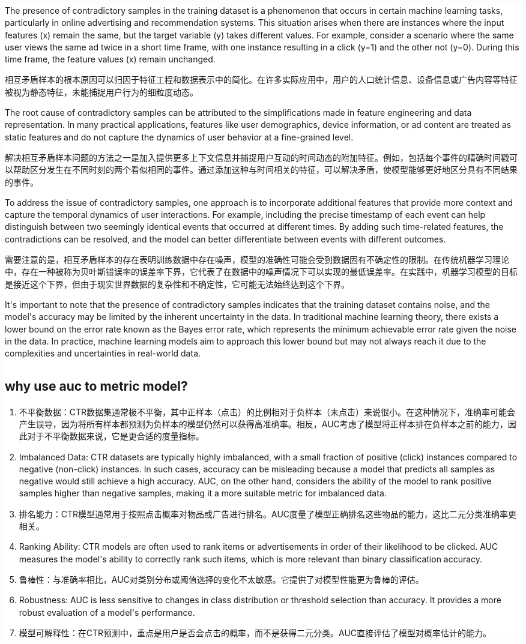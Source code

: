 The presence of contradictory samples in the training dataset is a phenomenon that occurs in certain machine learning tasks, particularly in online advertising and recommendation systems. This situation arises when there are instances where the input features (x) remain the same, but the target variable (y) takes different values. For example, consider a scenario where the same user views the same ad twice in a short time frame, with one instance resulting in a click (y=1) and the other not (y=0). During this time frame, the feature values (x) remain unchanged.

相互矛盾样本的根本原因可以归因于特征工程和数据表示中的简化。在许多实际应用中，用户的人口统计信息、设备信息或广告内容等特征被视为静态特征，未能捕捉用户行为的细粒度动态。

The root cause of contradictory samples can be attributed to the simplifications made in feature engineering and data representation. In many practical applications, features like user demographics, device information, or ad content are treated as static features and do not capture the dynamics of user behavior at a fine-grained level.

解决相互矛盾样本问题的方法之一是加入提供更多上下文信息并捕捉用户互动的时间动态的附加特征。例如，包括每个事件的精确时间戳可以帮助区分发生在不同时刻的两个看似相同的事件。通过添加这种与时间相关的特征，可以解决矛盾，使模型能够更好地区分具有不同结果的事件。

To address the issue of contradictory samples, one approach is to incorporate additional features that provide more context and capture the temporal dynamics of user interactions. For example, including the precise timestamp of each event can help distinguish between two seemingly identical events that occurred at different times. By adding such time-related features, the contradictions can be resolved, and the model can better differentiate between events with different outcomes.

需要注意的是，相互矛盾样本的存在表明训练数据中存在噪声，模型的准确性可能会受到数据固有不确定性的限制。在传统机器学习理论中，存在一种被称为贝叶斯错误率的误差率下界，它代表了在数据中的噪声情况下可以实现的最低误差率。在实践中，机器学习模型的目标是接近这个下界，但由于现实世界数据的复杂性和不确定性，它可能无法始终达到这个下界。

It's important to note that the presence of contradictory samples indicates that the training dataset contains noise, and the model's accuracy may be limited by the inherent uncertainty in the data. In traditional machine learning theory, there exists a lower bound on the error rate known as the Bayes error rate, which represents the minimum achievable error rate given the noise in the data. In practice, machine learning models aim to approach this lower bound but may not always reach it due to the complexities and uncertainties in real-world data.

## why use auc to metric model?
1. 不平衡数据：CTR数据集通常极不平衡，其中正样本（点击）的比例相对于负样本（未点击）来说很小。在这种情况下，准确率可能会产生误导，因为将所有样本都预测为负样本的模型仍然可以获得高准确率。相反，AUC考虑了模型将正样本排在负样本之前的能力，因此对于不平衡数据来说，它是更合适的度量指标。

1. Imbalanced Data: CTR datasets are typically highly imbalanced, with a small fraction of positive (click) instances compared to negative (non-click) instances. In such cases, accuracy can be misleading because a model that predicts all samples as negative would still achieve a high accuracy. AUC, on the other hand, considers the ability of the model to rank positive samples higher than negative samples, making it a more suitable metric for imbalanced data.

2. 排名能力：CTR模型通常用于按照点击概率对物品或广告进行排名。AUC度量了模型正确排名这些物品的能力，这比二元分类准确率更相关。

2. Ranking Ability: CTR models are often used to rank items or advertisements in order of their likelihood to be clicked. AUC measures the model's ability to correctly rank such items, which is more relevant than binary classification accuracy.

3. 鲁棒性：与准确率相比，AUC对类别分布或阈值选择的变化不太敏感。它提供了对模型性能更为鲁棒的评估。

3. Robustness: AUC is less sensitive to changes in class distribution or threshold selection than accuracy. It provides a more robust evaluation of a model's performance.

4. 模型可解释性：在CTR预测中，重点是用户是否会点击的概率，而不是获得二元分类。AUC直接评估了模型对概率估计的能力。
